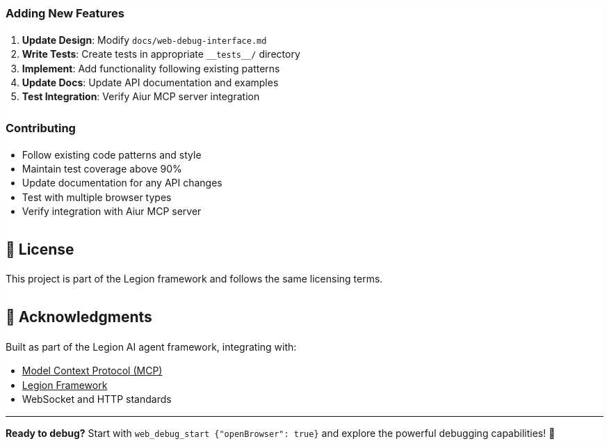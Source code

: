 ### Adding New Features

1. **Update Design**: Modify `docs/web-debug-interface.md`
2. **Write Tests**: Create tests in appropriate `__tests__/` directory
3. **Implement**: Add functionality following existing patterns
4. **Update Docs**: Update API documentation and examples
5. **Test Integration**: Verify Aiur MCP server integration

### Contributing

- Follow existing code patterns and style
- Maintain test coverage above 90%
- Update documentation for any API changes
- Test with multiple browser types
- Verify integration with Aiur MCP server

## 📄 License

This project is part of the Legion framework and follows the same licensing terms.

## 🙏 Acknowledgments

Built as part of the Legion AI agent framework, integrating with:
- [Model Context Protocol (MCP)](https://github.com/modelcontextprotocol/specification)
- [Legion Framework](../../../README.md)
- WebSocket and HTTP standards

---

**Ready to debug?** Start with `web_debug_start {"openBrowser": true}` and explore the powerful debugging capabilities! 🚀